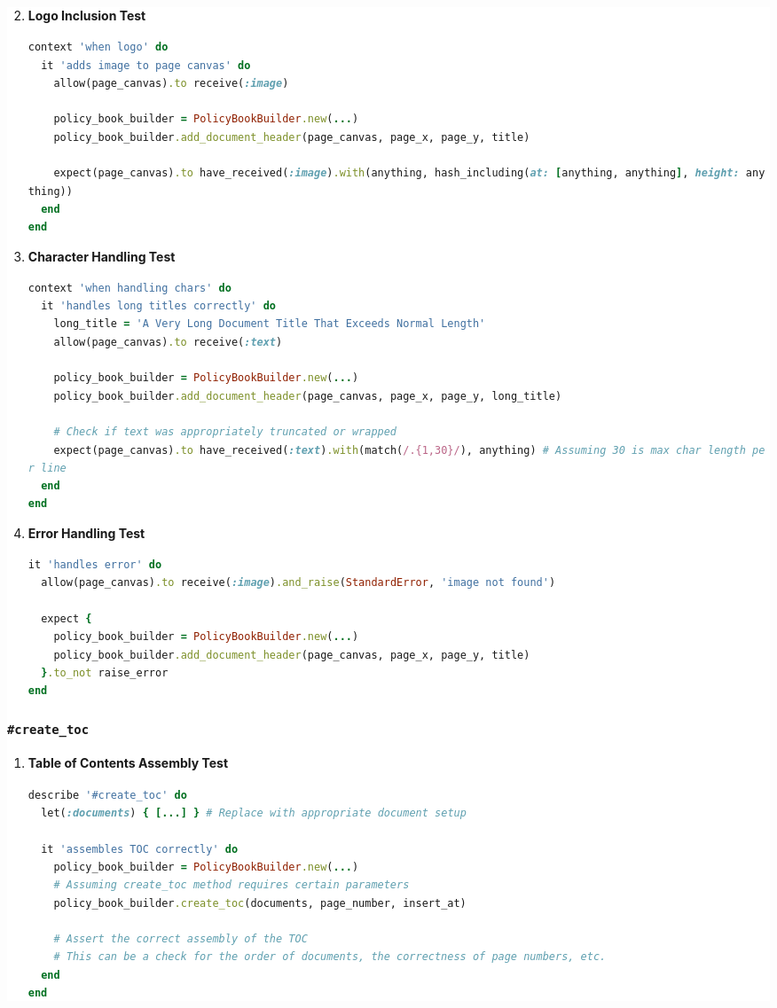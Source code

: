2. **Logo Inclusion Test**
   ```ruby
   context 'when logo' do
     it 'adds image to page canvas' do
       allow(page_canvas).to receive(:image)

       policy_book_builder = PolicyBookBuilder.new(...)
       policy_book_builder.add_document_header(page_canvas, page_x, page_y, title)

       expect(page_canvas).to have_received(:image).with(anything, hash_including(at: [anything, anything], height: anything))
     end
   end
   ```

3. **Character Handling Test**
   ```ruby
   context 'when handling chars' do
     it 'handles long titles correctly' do
       long_title = 'A Very Long Document Title That Exceeds Normal Length'
       allow(page_canvas).to receive(:text)

       policy_book_builder = PolicyBookBuilder.new(...)
       policy_book_builder.add_document_header(page_canvas, page_x, page_y, long_title)

       # Check if text was appropriately truncated or wrapped
       expect(page_canvas).to have_received(:text).with(match(/.{1,30}/), anything) # Assuming 30 is max char length per line
     end
   end
   ```

4. **Error Handling Test**
   ```ruby
   it 'handles error' do
     allow(page_canvas).to receive(:image).and_raise(StandardError, 'image not found')

     expect {
       policy_book_builder = PolicyBookBuilder.new(...)
       policy_book_builder.add_document_header(page_canvas, page_x, page_y, title)
     }.to_not raise_error
   end
   ```

### `#create_toc`

1. **Table of Contents Assembly Test**
   ```ruby
   describe '#create_toc' do
     let(:documents) { [...] } # Replace with appropriate document setup

     it 'assembles TOC correctly' do
       policy_book_builder = PolicyBookBuilder.new(...)
       # Assuming create_toc method requires certain parameters
       policy_book_builder.create_toc(documents, page_number, insert_at)

       # Assert the correct assembly of the TOC
       # This can be a check for the order of documents, the correctness of page numbers, etc.
     end
   end
   ```
